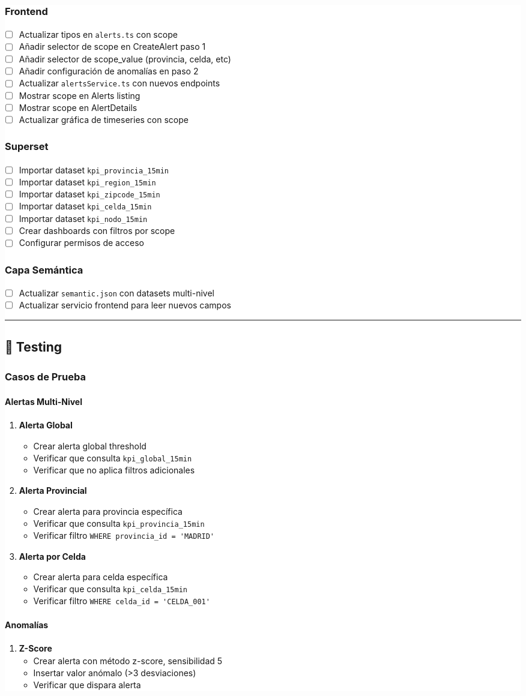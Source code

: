 ### Frontend
- [ ] Actualizar tipos en `alerts.ts` con scope
- [ ] Añadir selector de scope en CreateAlert paso 1
- [ ] Añadir selector de scope_value (provincia, celda, etc)
- [ ] Añadir configuración de anomalías en paso 2
- [ ] Actualizar `alertsService.ts` con nuevos endpoints
- [ ] Mostrar scope en Alerts listing
- [ ] Mostrar scope en AlertDetails
- [ ] Actualizar gráfica de timeseries con scope

### Superset
- [ ] Importar dataset `kpi_provincia_15min`
- [ ] Importar dataset `kpi_region_15min`
- [ ] Importar dataset `kpi_zipcode_15min`
- [ ] Importar dataset `kpi_celda_15min`
- [ ] Importar dataset `kpi_nodo_15min`
- [ ] Crear dashboards con filtros por scope
- [ ] Configurar permisos de acceso

### Capa Semántica
- [ ] Actualizar `semantic.json` con datasets multi-nivel
- [ ] Actualizar servicio frontend para leer nuevos campos

---

## 🧪 Testing

### Casos de Prueba

#### Alertas Multi-Nivel
1. **Alerta Global**
   - Crear alerta global threshold
   - Verificar que consulta `kpi_global_15min`
   - Verificar que no aplica filtros adicionales

2. **Alerta Provincial**
   - Crear alerta para provincia específica
   - Verificar que consulta `kpi_provincia_15min`
   - Verificar filtro `WHERE provincia_id = 'MADRID'`

3. **Alerta por Celda**
   - Crear alerta para celda específica
   - Verificar que consulta `kpi_celda_15min`
   - Verificar filtro `WHERE celda_id = 'CELDA_001'`

#### Anomalías
1. **Z-Score**
   - Crear alerta con método z-score, sensibilidad 5
   - Insertar valor anómalo (>3 desviaciones)
   - Verificar que dispara alerta
